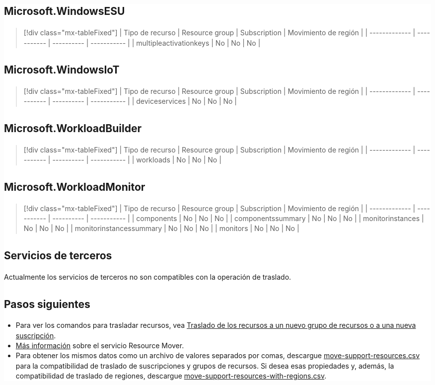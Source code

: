 ## <a name="microsoftwindowsesu"></a>Microsoft.WindowsESU

> [!div class="mx-tableFixed"]
> | Tipo de recurso | Resource group | Subscription | Movimiento de región |
> | ------------- | ----------- | ---------- | ----------- |
> | multipleactivationkeys | No | No | No |

## <a name="microsoftwindowsiot"></a>Microsoft.WindowsIoT

> [!div class="mx-tableFixed"]
> | Tipo de recurso | Resource group | Subscription | Movimiento de región |
> | ------------- | ----------- | ---------- | ----------- |
> | deviceservices | No | No | No |

## <a name="microsoftworkloadbuilder"></a>Microsoft.WorkloadBuilder

> [!div class="mx-tableFixed"]
> | Tipo de recurso | Resource group | Subscription | Movimiento de región |
> | ------------- | ----------- | ---------- | ----------- |
> | workloads | No | No | No |

## <a name="microsoftworkloadmonitor"></a>Microsoft.WorkloadMonitor

> [!div class="mx-tableFixed"]
> | Tipo de recurso | Resource group | Subscription | Movimiento de región |
> | ------------- | ----------- | ---------- | ----------- |
> | components | No | No | No |
> | componentssummary | No | No | No |
> | monitorinstances | No | No | No |
> | monitorinstancessummary | No | No | No |
> | monitors | No | No | No |

## <a name="third-party-services"></a>Servicios de terceros

Actualmente los servicios de terceros no son compatibles con la operación de traslado.

## <a name="next-steps"></a>Pasos siguientes

- Para ver los comandos para trasladar recursos, vea [Traslado de los recursos a un nuevo grupo de recursos o a una nueva suscripción](move-resource-group-and-subscription.md).
- [Más información](../../resource-mover/overview.md) sobre el servicio Resource Mover.
- Para obtener los mismos datos como un archivo de valores separados por comas, descargue [move-support-resources.csv](https://github.com/tfitzmac/resource-capabilities/blob/master/move-support-resources.csv) para la compatibilidad de traslado de suscripciones y grupos de recursos. Si desea esas propiedades y, además, la compatibilidad de traslado de regiones, descargue [move-support-resources-with-regions.csv](https://github.com/tfitzmac/resource-capabilities/blob/master/move-support-resources-with-regions.csv).
